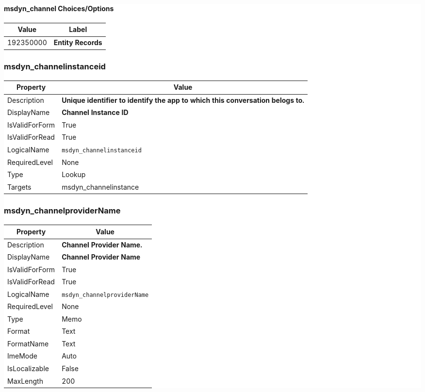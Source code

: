 #### msdyn_channel Choices/Options

|Value|Label|
|---|---|
|192350000|**Entity Records**|

### <a name="BKMK_msdyn_channelinstanceid"></a> msdyn_channelinstanceid

|Property|Value|
|---|---|
|Description|**Unique identifier to identify the app to which this conversation belogs to.**|
|DisplayName|**Channel Instance ID**|
|IsValidForForm|True|
|IsValidForRead|True|
|LogicalName|`msdyn_channelinstanceid`|
|RequiredLevel|None|
|Type|Lookup|
|Targets|msdyn_channelinstance|

### <a name="BKMK_msdyn_channelproviderName"></a> msdyn_channelproviderName

|Property|Value|
|---|---|
|Description|**Channel Provider Name.**|
|DisplayName|**Channel Provider Name**|
|IsValidForForm|True|
|IsValidForRead|True|
|LogicalName|`msdyn_channelproviderName`|
|RequiredLevel|None|
|Type|Memo|
|Format|Text|
|FormatName|Text|
|ImeMode|Auto|
|IsLocalizable|False|
|MaxLength|200|
